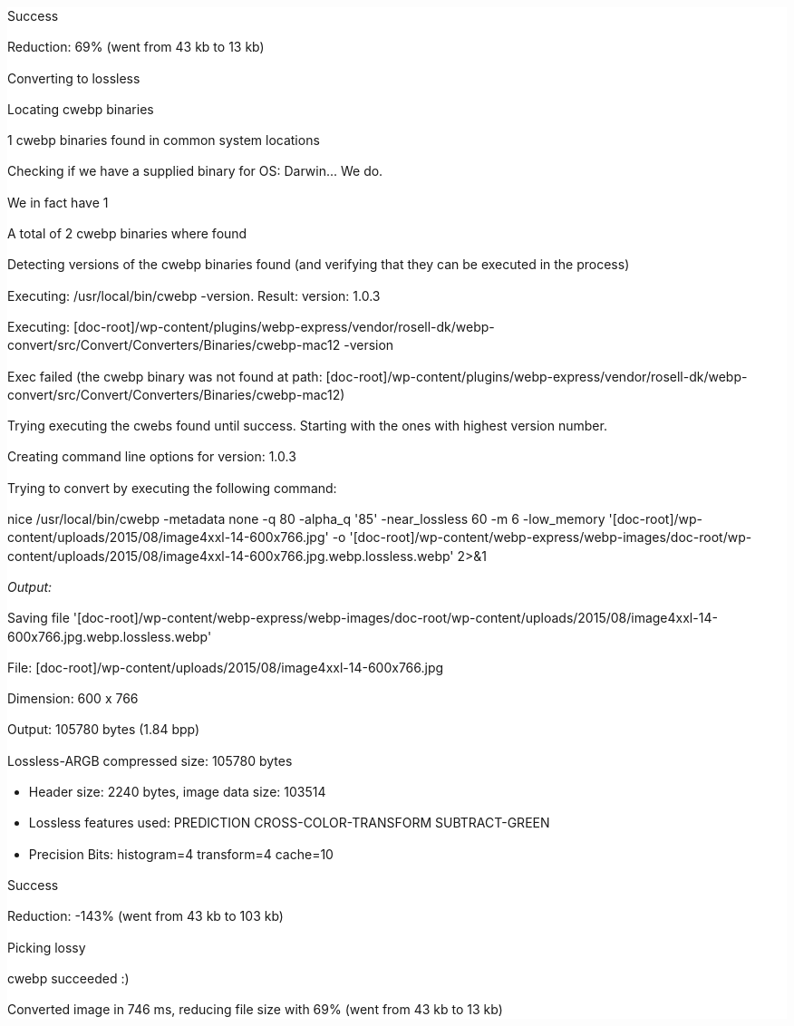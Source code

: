 Success

Reduction: 69% (went from 43 kb to 13 kb)


Converting to lossless

Locating cwebp binaries

1 cwebp binaries found in common system locations

Checking if we have a supplied binary for OS: Darwin... We do.

We in fact have 1

A total of 2 cwebp binaries where found

Detecting versions of the cwebp binaries found (and verifying that they can be executed in the process)

Executing: /usr/local/bin/cwebp -version. Result: version: 1.0.3

Executing: [doc-root]/wp-content/plugins/webp-express/vendor/rosell-dk/webp-convert/src/Convert/Converters/Binaries/cwebp-mac12 -version

Exec failed (the cwebp binary was not found at path: [doc-root]/wp-content/plugins/webp-express/vendor/rosell-dk/webp-convert/src/Convert/Converters/Binaries/cwebp-mac12)

Trying executing the cwebs found until success. Starting with the ones with highest version number.

Creating command line options for version: 1.0.3

Trying to convert by executing the following command:

nice /usr/local/bin/cwebp -metadata none -q 80 -alpha_q '85' -near_lossless 60 -m 6 -low_memory '[doc-root]/wp-content/uploads/2015/08/image4xxl-14-600x766.jpg' -o '[doc-root]/wp-content/webp-express/webp-images/doc-root/wp-content/uploads/2015/08/image4xxl-14-600x766.jpg.webp.lossless.webp' 2>&1


*Output:* 

Saving file '[doc-root]/wp-content/webp-express/webp-images/doc-root/wp-content/uploads/2015/08/image4xxl-14-600x766.jpg.webp.lossless.webp'

File:      [doc-root]/wp-content/uploads/2015/08/image4xxl-14-600x766.jpg

Dimension: 600 x 766

Output:    105780 bytes (1.84 bpp)

Lossless-ARGB compressed size: 105780 bytes

  * Header size: 2240 bytes, image data size: 103514

  * Lossless features used: PREDICTION CROSS-COLOR-TRANSFORM SUBTRACT-GREEN

  * Precision Bits: histogram=4 transform=4 cache=10


Success

Reduction: -143% (went from 43 kb to 103 kb)


Picking lossy

cwebp succeeded :)


Converted image in 746 ms, reducing file size with 69% (went from 43 kb to 13 kb)

